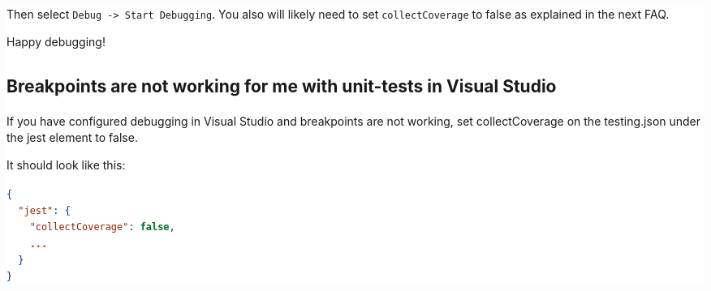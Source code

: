 Then select `Debug -> Start Debugging`. You also will likely need to set `collectCoverage` to false as explained in the next FAQ.

Happy debugging!

## **Breakpoints are not working for me with unit-tests in Visual Studio**
If you have configured debugging in Visual Studio and breakpoints are not working, set collectCoverage on the testing.json under the jest element to false.

It should look like this:
```json
{
  "jest": {
    "collectCoverage": false,
    ...
  }
}
```


[CI]: ./../assets/images/CI.png "Continuous Integration Flow"
[Codecov-Output]: ./../assets/images/BST-Test-Summary.png "Continuous Integration Flow"
[folderStructure]: ./../assets/images/folderStructure.png "Folder structure sample"

